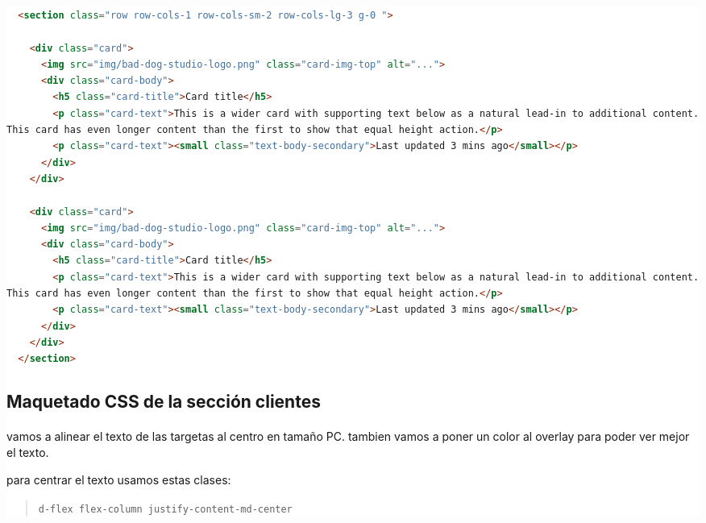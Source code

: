 
```html
  <section class="row row-cols-1 row-cols-sm-2 row-cols-lg-3 g-0 ">

    <div class="card">
      <img src="img/bad-dog-studio-logo.png" class="card-img-top" alt="...">
      <div class="card-body">
        <h5 class="card-title">Card title</h5>
        <p class="card-text">This is a wider card with supporting text below as a natural lead-in to additional content. This card has even longer content than the first to show that equal height action.</p>
        <p class="card-text"><small class="text-body-secondary">Last updated 3 mins ago</small></p>
      </div>
    </div>

    <div class="card">
      <img src="img/bad-dog-studio-logo.png" class="card-img-top" alt="...">
      <div class="card-body">
        <h5 class="card-title">Card title</h5>
        <p class="card-text">This is a wider card with supporting text below as a natural lead-in to additional content. This card has even longer content than the first to show that equal height action.</p>
        <p class="card-text"><small class="text-body-secondary">Last updated 3 mins ago</small></p>
      </div>
    </div>
  </section>
```

## Maquetado CSS de la sección clientes


vamos a alinear el texto de las targetas al centro en tamaño PC. tambien vamos a poner un color al overlay para poder ver  mejor el texto.

para centrar el texto usamos estas clases:

> `d-flex flex-column justify-content-md-center`
